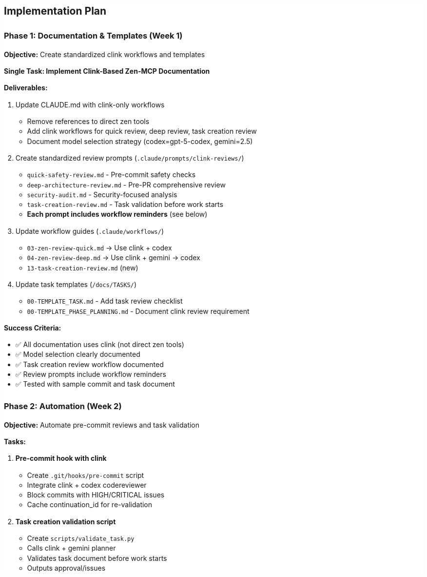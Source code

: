 ## Implementation Plan

### Phase 1: Documentation & Templates (Week 1)

**Objective:** Create standardized clink workflows and templates

**Single Task: Implement Clink-Based Zen-MCP Documentation**

**Deliverables:**
1. Update CLAUDE.md with clink-only workflows
   - Remove references to direct zen tools
   - Add clink workflows for quick review, deep review, task creation review
   - Document model selection strategy (codex=gpt-5-codex, gemini=2.5)

2. Create standardized review prompts (`.claude/prompts/clink-reviews/`)
   - `quick-safety-review.md` - Pre-commit safety checks
   - `deep-architecture-review.md` - Pre-PR comprehensive review
   - `security-audit.md` - Security-focused analysis
   - `task-creation-review.md` - Task validation before work starts
   - **Each prompt includes workflow reminders** (see below)

3. Update workflow guides (`.claude/workflows/`)
   - `03-zen-review-quick.md` → Use clink + codex
   - `04-zen-review-deep.md` → Use clink + gemini → codex
   - `13-task-creation-review.md` (new)

4. Update task templates (`/docs/TASKS/`)
   - `00-TEMPLATE_TASK.md` - Add task review checklist
   - `00-TEMPLATE_PHASE_PLANNING.md` - Document clink review requirement

**Success Criteria:**
- ✅ All documentation uses clink (not direct zen tools)
- ✅ Model selection clearly documented
- ✅ Task creation review workflow documented
- ✅ Review prompts include workflow reminders
- ✅ Tested with sample commit and task document

### Phase 2: Automation (Week 2)

**Objective:** Automate pre-commit reviews and task validation

**Tasks:**

1. **Pre-commit hook with clink**
   - Create `.git/hooks/pre-commit` script
   - Integrate clink + codex codereviewer
   - Block commits with HIGH/CRITICAL issues
   - Cache continuation_id for re-validation

2. **Task creation validation script**
   - Create `scripts/validate_task.py`
   - Calls clink + gemini planner
   - Validates task document before work starts
   - Outputs approval/issues
